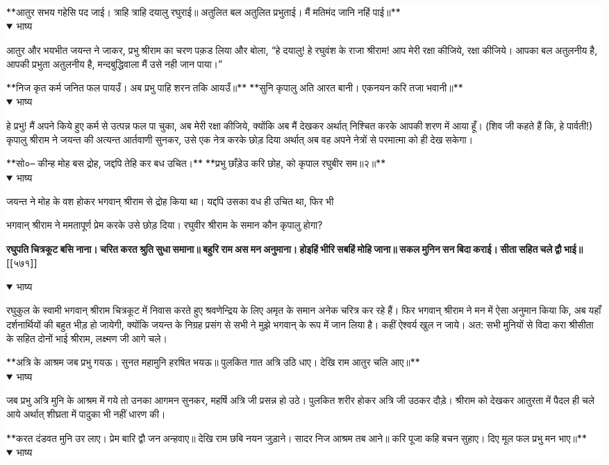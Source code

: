 </details>
**आतुर सभय गहेसि पद जाई। त्राहि त्राहि दयालु रघुराई॥ अतुलित बल अतुलित प्रभुताई। मैं मतिमंद जानि नहिं पाई॥**

<details open><summary>भाष्य</summary>

आतुर और भयभीत जयन्त ने जाकर, प्रभु श्रीराम का चरण पक़ड लिया और बोला, “हे दयालु\! हे रघुवंश के राजा श्रीराम\! आप मेरी रक्षा कीजिये, रक्षा कीजिये। आपका बल अतुलनीय है, आपकी प्रभुता अतुलनीय है, मन्दबुद्धिवाला मैं उसे नही जान पाया।”

</details>
**निज कृत कर्म जनित फल पायउँ। अब प्रभु पाहि शरन तकि आयउँ॥**  
**सुनि कृपालु अति आरत बानी। एकनयन करि तजा भवानी॥**

<details open><summary>भाष्य</summary>

हे प्रभु\! मैं अपने किये हुए कर्म से उत्पन्न फल पा चुका, अब मेरी रक्षा कीजिये, क्योंकि अब मैं देखकर अर्थात्‌ निश्चित करके आपकी शरण में आया हूँ। \(शिव जी कहते हैं कि, हे पार्वती\!\) कृपालु श्रीराम ने जयन्त की अत्यन्त आर्तवाणी सुनकर, उसे एक नेत्र करके छोड़ दिया अर्थात्‌ अब वह अपने नेत्रों से परमात्मा को ही देख सकेगा।

</details>
**सो०– कीन्ह मोह बस द्रोह, जद्दपि तेहि कर बध उचित।**  
**प्रभु छाँड़ेउ करि छोह, को कृपाल रघुबीर सम॥२॥**

<details open><summary>भाष्य</summary>

जयन्त ने मोह के वश होकर भगवान्‌ श्रीराम से द्रोह किया था। यद्दपि उसका वध ही उचित था, फिर भी

भगवान्‌ श्रीराम ने ममतापूर्ण प्रेम करके उसे छोड़ दिया। रघुवीर श्रीराम के समान कौन कृपालु होगा?
</details>

**रघुपति चित्रकूट बसि नाना। चरित करत श्रुति सुधा समाना॥ बहुरि राम अस मन अनुमाना। होइहिं भीरि सबहिं मोहि जाना॥ सकल मुनिन सन बिदा कराई। सीता सहित चले द्वौ भाई॥**  
[[५७१]]

<details open><summary>भाष्य</summary>

रघुकुल के स्वामी भगवान्‌ श्रीराम चित्रकूट में निवास करते हुए श्रवणेन्द्रिय के लिए अमृत के समान अनेक चरित्र कर रहे हैं। फिर भगवान्‌ श्रीराम ने मन में ऐसा अनुमान किया कि, अब यहाँ दर्शनार्थियों की बहुत भीड़ हो जायेगी, क्योंकि जयन्त के निग्रह प्रसंग से सभी ने मुझे भगवान्‌ के रूप में जान लिया है। कहीं ऐश्वर्य खुल न जाये। अत: सभी मुनियों से विदा करा श्रीसीता के सहित दोनों भाई श्रीराम, लक्ष्मण जी आगे चले।

</details>
**अत्रि के आश्रम जब प्रभु गयऊ। सुनत महामुनि हरषित भयऊ॥ पुलकित गात अत्रि उठि धाए। देखि राम आतुर चलि आए॥**

<details open><summary>भाष्य</summary>

जब प्रभु अत्रि मुनि के आश्रम में गये तो उनका आगमन सुनकर, महर्षि अत्रि जी प्रसन्न हो उठे। पुलकित शरीर होकर अत्रि जी उठकर दौड़े। श्रीराम को देखकर आतुरता में पैदल ही चले आये अर्थात्‌ शीघ्रता में पादुका भी नहीं धारण की।

</details>
**करत दंडवत मुनि उर लाए। प्रेम बारि द्वौ जन अन्हवाए॥ देखि राम छबि नयन जुड़ाने। सादर निज आश्रम तब आने॥ करि पूजा कहि बचन सुहाए। दिए मूल फल प्रभु मन भाए॥**

<details open><summary>भाष्य</summary>
